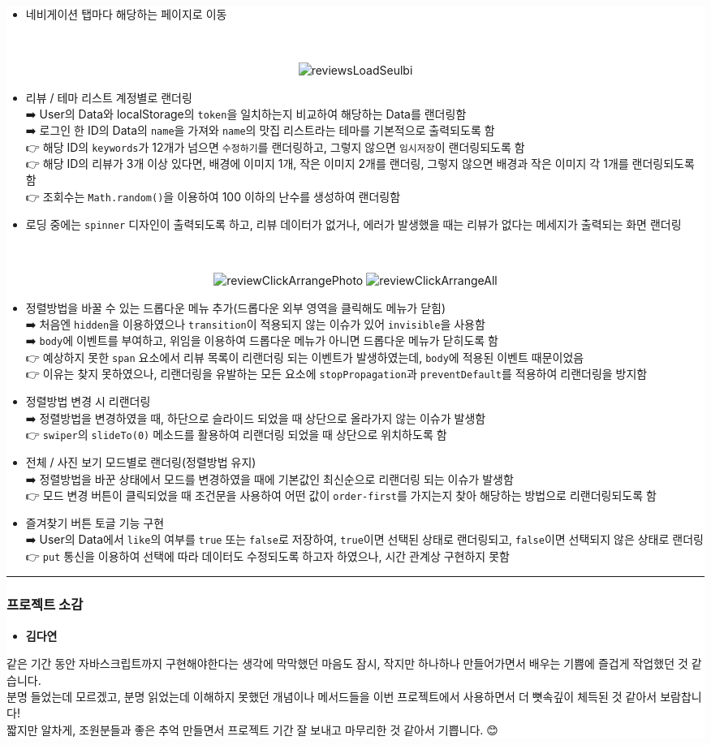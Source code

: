 - 네비게이션 탭마다 해당하는 페이지로 이동

<br>

<div align="center">

![reviewsLoadSeulbi](https://github.com/seumomo/Project-F4/assets/127176650/3b94ddaf-5906-42b8-93c9-9bd03fb67143)

</div>

- 리뷰 / 테마 리스트 계정별로 랜더링
  <br>➡️ User의 Data와 localStorage의 `token`을 일치하는지 비교하여 해당하는 Data를 랜더링함
  <br>➡️ 로그인 한 ID의 Data의 `name`을 가져와 `name`의 맛집 리스트라는 테마를 기본적으로 출력되도록 함
  <br>👉 해당 ID의 `keywords`가 12개가 넘으면 `수정하기`를 랜더링하고, 그렇지 않으면 `임시저장`이 랜더링되도록 함
  <br>👉 해당 ID의 리뷰가 3개 이상 있다면, 배경에 이미지 1개, 작은 이미지 2개를 랜더링, 그렇지 않으면 배경과 작은 이미지 각 1개를 랜더링되도록 함
  <br>👉 조회수는 `Math.random()`을 이용하여 100 이하의 난수를 생성하여 랜더링함

- 로딩 중에는 `spinner` 디자인이 출력되도록 하고, 리뷰 데이터가 없거나, 에러가 발생했을 때는 리뷰가 없다는 메세지가 출력되는 화면 랜더링

<br>

<div align="center">

![reviewClickArrangePhoto](https://github.com/seumomo/Project-F4/assets/127176650/8fe0a532-530b-48b4-9673-e5e18c3b575d)
![reviewClickArrangeAll](https://github.com/seumomo/Project-F4/assets/127176650/d52563ee-8e5b-40e0-b442-dfbf05816e27)

</div>

- 정렬방법을 바꿀 수 있는 드롭다운 메뉴 추가(드롭다운 외부 영역을 클릭해도 메뉴가 닫힘)
  <br>➡️ 처음엔 `hidden`을 이용하였으나 `transition`이 적용되지 않는 이슈가 있어 `invisible`을 사용함
  <br>➡️ `body`에 이벤트를 부여하고, 위임을 이용하여 드롭다운 메뉴가 아니면 드롭다운 메뉴가 닫히도록 함
  <br>👉 예상하지 못한 `span` 요소에서 리뷰 목록이 리랜더링 되는 이벤트가 발생하였는데, `body`에 적용된 이벤트 때문이었음
  <br>👉 이유는 찾지 못하였으나, 리랜더링을 유발하는 모든 요소에 `stopPropagation`과 `preventDefault`를 적용하여 리랜더링을 방지함

- 정렬방법 변경 시 리랜더링
  <br>➡️ 정렬방법을 변경하였을 때, 하단으로 슬라이드 되었을 때 상단으로 올라가지 않는 이슈가 발생함
  <br>👉 `swiper`의 `slideTo(0)` 메소드를 활용하여 리랜더링 되었을 때 상단으로 위치하도록 함
  
- 전체 / 사진 보기 모드별로 랜더링(정렬방법 유지)
  <br>➡️ 정렬방법을 바꾼 상태에서 모드를 변경하였을 때에 기본값인 최신순으로 리랜더링 되는 이슈가 발생함
  <br>👉 모드 변경 버튼이 클릭되었을 때 조건문을 사용하여 어떤 값이 `order-first`를 가지는지 찾아 해당하는 방법으로 리랜더링되도록 함

- 즐겨찾기 버튼 토글 기능 구현
  <br>➡️ User의 Data에서 `like`의 여부를 `true` 또는 `false`로 저장하여, `true`이면 선택된 상태로 랜더링되고, `false`이면 선택되지 않은 상태로 랜더링
  <br>👉 `put` 통신을 이용하여 선택에 따라 데이터도 수정되도록 하고자 하였으나, 시간 관계상 구현하지 못함
  
---

### 프로젝트 소감

- **김다연**

같은 기간 동안 자바스크립트까지 구현해야한다는 생각에 막막했던 마음도 잠시, 작지만 하나하나 만들어가면서 배우는 기쁨에 즐겁게 작업했던 것 같습니다.<br>분명 들었는데 모르겠고, 분명 읽었는데 이해하지 못했던 개념이나 메서드들을 이번 프로젝트에서 사용하면서 더 뼛속깊이 체득된 것 같아서 보람찹니다!<br>짧지만 알차게, 조원분들과 좋은 추억 만들면서 프로젝트 기간 잘 보내고 마무리한 것 같아서 기쁩니다. 😊
